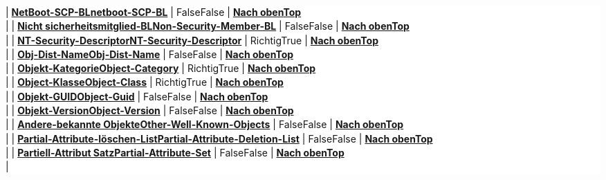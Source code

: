 | [<span data-ttu-id="2c6ff-411">**NetBoot-SCP-BL**</span><span class="sxs-lookup"><span data-stu-id="2c6ff-411">**netboot-SCP-BL**</span></span>](a-netbootscpbl.md)                                                     | <span data-ttu-id="2c6ff-412">False</span><span class="sxs-lookup"><span data-stu-id="2c6ff-412">False</span></span>     | [<span data-ttu-id="2c6ff-413">**Nach oben**</span><span class="sxs-lookup"><span data-stu-id="2c6ff-413">**Top**</span></span>](c-top.md)<br/>                         |
| [<span data-ttu-id="2c6ff-414">**Nicht sicherheitsmitglied-BL**</span><span class="sxs-lookup"><span data-stu-id="2c6ff-414">**Non-Security-Member-BL**</span></span>](a-nonsecuritymemberbl.md)                                      | <span data-ttu-id="2c6ff-415">False</span><span class="sxs-lookup"><span data-stu-id="2c6ff-415">False</span></span>     | [<span data-ttu-id="2c6ff-416">**Nach oben**</span><span class="sxs-lookup"><span data-stu-id="2c6ff-416">**Top**</span></span>](c-top.md)<br/>                         |
| [<span data-ttu-id="2c6ff-417">**NT-Security-Descriptor**</span><span class="sxs-lookup"><span data-stu-id="2c6ff-417">**NT-Security-Descriptor**</span></span>](a-ntsecuritydescriptor.md)                                     | <span data-ttu-id="2c6ff-418">Richtig</span><span class="sxs-lookup"><span data-stu-id="2c6ff-418">True</span></span>      | [<span data-ttu-id="2c6ff-419">**Nach oben**</span><span class="sxs-lookup"><span data-stu-id="2c6ff-419">**Top**</span></span>](c-top.md)<br/>                         |
| [<span data-ttu-id="2c6ff-420">**Obj-Dist-Name**</span><span class="sxs-lookup"><span data-stu-id="2c6ff-420">**Obj-Dist-Name**</span></span>](a-distinguishedname.md)                                                 | <span data-ttu-id="2c6ff-421">False</span><span class="sxs-lookup"><span data-stu-id="2c6ff-421">False</span></span>     | [<span data-ttu-id="2c6ff-422">**Nach oben**</span><span class="sxs-lookup"><span data-stu-id="2c6ff-422">**Top**</span></span>](c-top.md)<br/>                         |
| [<span data-ttu-id="2c6ff-423">**Objekt-Kategorie**</span><span class="sxs-lookup"><span data-stu-id="2c6ff-423">**Object-Category**</span></span>](a-objectcategory.md)                                                  | <span data-ttu-id="2c6ff-424">Richtig</span><span class="sxs-lookup"><span data-stu-id="2c6ff-424">True</span></span>      | [<span data-ttu-id="2c6ff-425">**Nach oben**</span><span class="sxs-lookup"><span data-stu-id="2c6ff-425">**Top**</span></span>](c-top.md)<br/>                         |
| [<span data-ttu-id="2c6ff-426">**Object-Klasse**</span><span class="sxs-lookup"><span data-stu-id="2c6ff-426">**Object-Class**</span></span>](a-objectclass.md)                                                        | <span data-ttu-id="2c6ff-427">Richtig</span><span class="sxs-lookup"><span data-stu-id="2c6ff-427">True</span></span>      | [<span data-ttu-id="2c6ff-428">**Nach oben**</span><span class="sxs-lookup"><span data-stu-id="2c6ff-428">**Top**</span></span>](c-top.md)<br/>                         |
| [<span data-ttu-id="2c6ff-429">**Objekt-GUID**</span><span class="sxs-lookup"><span data-stu-id="2c6ff-429">**Object-Guid**</span></span>](a-objectguid.md)                                                          | <span data-ttu-id="2c6ff-430">False</span><span class="sxs-lookup"><span data-stu-id="2c6ff-430">False</span></span>     | [<span data-ttu-id="2c6ff-431">**Nach oben**</span><span class="sxs-lookup"><span data-stu-id="2c6ff-431">**Top**</span></span>](c-top.md)<br/>                         |
| [<span data-ttu-id="2c6ff-432">**Objekt-Version**</span><span class="sxs-lookup"><span data-stu-id="2c6ff-432">**Object-Version**</span></span>](a-objectversion.md)                                                    | <span data-ttu-id="2c6ff-433">False</span><span class="sxs-lookup"><span data-stu-id="2c6ff-433">False</span></span>     | [<span data-ttu-id="2c6ff-434">**Nach oben**</span><span class="sxs-lookup"><span data-stu-id="2c6ff-434">**Top**</span></span>](c-top.md)<br/>                         |
| [<span data-ttu-id="2c6ff-435">**Andere-bekannte Objekte**</span><span class="sxs-lookup"><span data-stu-id="2c6ff-435">**Other-Well-Known-Objects**</span></span>](a-otherwellknownobjects.md)                                  | <span data-ttu-id="2c6ff-436">False</span><span class="sxs-lookup"><span data-stu-id="2c6ff-436">False</span></span>     | [<span data-ttu-id="2c6ff-437">**Nach oben**</span><span class="sxs-lookup"><span data-stu-id="2c6ff-437">**Top**</span></span>](c-top.md)<br/>                         |
| [<span data-ttu-id="2c6ff-438">**Partial-Attribute-löschen-List**</span><span class="sxs-lookup"><span data-stu-id="2c6ff-438">**Partial-Attribute-Deletion-List**</span></span>](a-partialattributedeletionlist.md)                    | <span data-ttu-id="2c6ff-439">False</span><span class="sxs-lookup"><span data-stu-id="2c6ff-439">False</span></span>     | [<span data-ttu-id="2c6ff-440">**Nach oben**</span><span class="sxs-lookup"><span data-stu-id="2c6ff-440">**Top**</span></span>](c-top.md)<br/>                         |
| [<span data-ttu-id="2c6ff-441">**Partiell-Attribut Satz**</span><span class="sxs-lookup"><span data-stu-id="2c6ff-441">**Partial-Attribute-Set**</span></span>](a-partialattributeset.md)                                       | <span data-ttu-id="2c6ff-442">False</span><span class="sxs-lookup"><span data-stu-id="2c6ff-442">False</span></span>     | [<span data-ttu-id="2c6ff-443">**Nach oben**</span><span class="sxs-lookup"><span data-stu-id="2c6ff-443">**Top**</span></span>](c-top.md)<br/>                         |